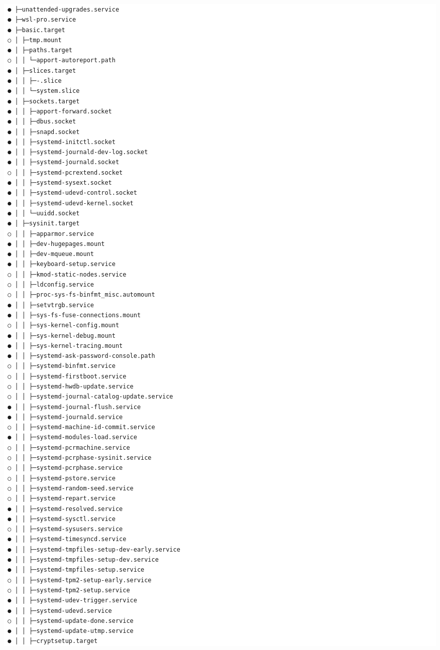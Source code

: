    ```
    ● ├─unattended-upgrades.service
    ● ├─wsl-pro.service
    ● ├─basic.target
    ○ │ ├─tmp.mount
    ● │ ├─paths.target
    ○ │ │ └─apport-autoreport.path
    ● │ ├─slices.target
    ● │ │ ├─-.slice
    ● │ │ └─system.slice
    ● │ ├─sockets.target
    ● │ │ ├─apport-forward.socket
    ● │ │ ├─dbus.socket
    ● │ │ ├─snapd.socket
    ● │ │ ├─systemd-initctl.socket
    ● │ │ ├─systemd-journald-dev-log.socket
    ● │ │ ├─systemd-journald.socket
    ○ │ │ ├─systemd-pcrextend.socket
    ● │ │ ├─systemd-sysext.socket
    ● │ │ ├─systemd-udevd-control.socket
    ● │ │ ├─systemd-udevd-kernel.socket
    ● │ │ └─uuidd.socket
    ● │ ├─sysinit.target
    ○ │ │ ├─apparmor.service
    ● │ │ ├─dev-hugepages.mount
    ● │ │ ├─dev-mqueue.mount
    ● │ │ ├─keyboard-setup.service
    ○ │ │ ├─kmod-static-nodes.service
    ○ │ │ ├─ldconfig.service
    ○ │ │ ├─proc-sys-fs-binfmt_misc.automount
    ● │ │ ├─setvtrgb.service
    ● │ │ ├─sys-fs-fuse-connections.mount
    ○ │ │ ├─sys-kernel-config.mount
    ● │ │ ├─sys-kernel-debug.mount
    ● │ │ ├─sys-kernel-tracing.mount
    ● │ │ ├─systemd-ask-password-console.path
    ○ │ │ ├─systemd-binfmt.service
    ○ │ │ ├─systemd-firstboot.service
    ○ │ │ ├─systemd-hwdb-update.service
    ○ │ │ ├─systemd-journal-catalog-update.service
    ● │ │ ├─systemd-journal-flush.service
    ● │ │ ├─systemd-journald.service
    ○ │ │ ├─systemd-machine-id-commit.service
    ● │ │ ├─systemd-modules-load.service
    ○ │ │ ├─systemd-pcrmachine.service
    ○ │ │ ├─systemd-pcrphase-sysinit.service
    ○ │ │ ├─systemd-pcrphase.service
    ○ │ │ ├─systemd-pstore.service
    ○ │ │ ├─systemd-random-seed.service
    ○ │ │ ├─systemd-repart.service
    ● │ │ ├─systemd-resolved.service
    ● │ │ ├─systemd-sysctl.service
    ○ │ │ ├─systemd-sysusers.service
    ● │ │ ├─systemd-timesyncd.service
    ● │ │ ├─systemd-tmpfiles-setup-dev-early.service
    ● │ │ ├─systemd-tmpfiles-setup-dev.service
    ● │ │ ├─systemd-tmpfiles-setup.service
    ○ │ │ ├─systemd-tpm2-setup-early.service
    ○ │ │ ├─systemd-tpm2-setup.service
    ● │ │ ├─systemd-udev-trigger.service
    ● │ │ ├─systemd-udevd.service
    ○ │ │ ├─systemd-update-done.service
    ● │ │ ├─systemd-update-utmp.service
    ● │ │ ├─cryptsetup.target
   ```